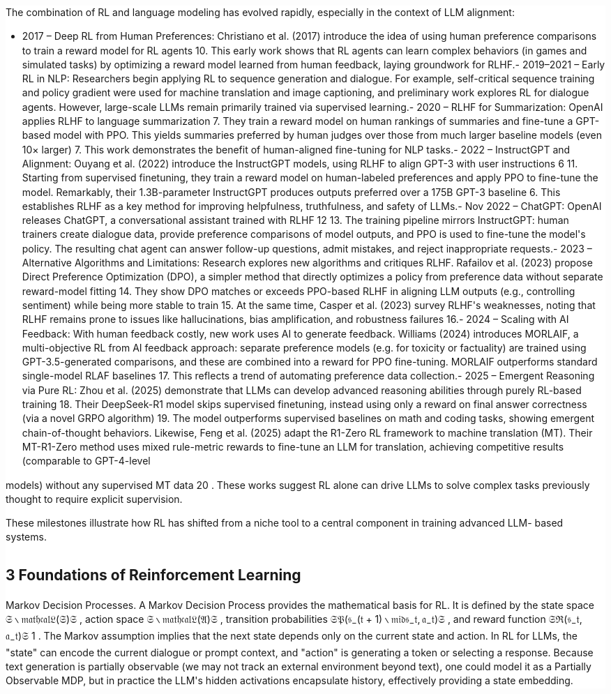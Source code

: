 The combination of RL and language modeling has evolved rapidly, especially in the context of LLM alignment:

- 2017 – Deep RL from Human Preferences: Christiano et al. (2017) introduce the idea of using human preference comparisons to train a reward model for RL agents 10. This early work shows that RL agents can learn complex behaviors (in games and simulated tasks) by optimizing a reward model learned from human feedback, laying groundwork for RLHF.- 2019–2021 – Early RL in NLP: Researchers begin applying RL to sequence generation and dialogue. For example, self-critical sequence training and policy gradient were used for machine translation and image captioning, and preliminary work explores RL for dialogue agents. However, large-scale LLMs remain primarily trained via supervised learning.- 2020 – RLHF for Summarization: OpenAI applies RLHF to language summarization 7. They train a reward model on human rankings of summaries and fine-tune a GPT-based model with PPO. This yields summaries preferred by human judges over those from much larger baseline models (even  $10 \times$  larger) 7. This work demonstrates the benefit of human-aligned fine-tuning for NLP tasks.- 2022 – InstructGPT and Alignment: Ouyang et al. (2022) introduce the InstructGPT models, using RLHF to align GPT-3 with user instructions 6 11. Starting from supervised finetuning, they train a reward model on human-labeled preferences and apply PPO to fine-tune the model. Remarkably, their 1.3B-parameter InstructGPT produces outputs preferred over a 175B GPT-3 baseline 6. This establishes RLHF as a key method for improving helpfulness, truthfulness, and safety of LLMs.- Nov 2022 – ChatGPT: OpenAI releases ChatGPT, a conversational assistant trained with RLHF 12 13. The training pipeline mirrors InstructGPT: human trainers create dialogue data, provide preference comparisons of model outputs, and PPO is used to fine-tune the model's policy. The resulting chat agent can answer follow-up questions, admit mistakes, and reject inappropriate requests.- 2023 – Alternative Algorithms and Limitations: Research explores new algorithms and critiques RLHF. Rafailov et al. (2023) propose Direct Preference Optimization (DPO), a simpler method that directly optimizes a policy from preference data without separate reward-model fitting 14. They show DPO matches or exceeds PPO-based RLHF in aligning LLM outputs (e.g., controlling sentiment) while being more stable to train 15. At the same time, Casper et al. (2023) survey RLHF's weaknesses, noting that RLHF remains prone to issues like hallucinations, bias amplification, and robustness failures 16.- 2024 – Scaling with AI Feedback: With human feedback costly, new work uses AI to generate feedback. Williams (2024) introduces MORLAIF, a multi-objective RL from AI feedback approach: separate preference models (e.g. for toxicity or factuality) are trained using GPT-3.5-generated comparisons, and these are combined into a reward for PPO fine-tuning. MORLAIF outperforms standard single-model RLAF baselines 17. This reflects a trend of automating preference data collection.- 2025 – Emergent Reasoning via Pure RL: Zhou et al. (2025) demonstrate that LLMs can develop advanced reasoning abilities through purely RL-based training 18. Their DeepSeek-R1 model skips supervised finetuning, instead using only a reward on final answer correctness (via a novel GRPO algorithm) 19. The model outperforms supervised baselines on math and coding tasks, showing emergent chain-of-thought behaviors. Likewise, Feng et al. (2025) adapt the R1-Zero RL framework to machine translation (MT). Their MT-R1-Zero method uses mixed rule-metric rewards to fine-tune an LLM for translation, achieving competitive results (comparable to GPT-4-level

models) without any supervised MT data  $20$ . These works suggest RL alone can drive LLMs to solve complex tasks previously thought to require explicit supervision.

These milestones illustrate how RL has shifted from a niche tool to a central component in training advanced LLM- based systems.

## 3 Foundations of Reinforcement Learning

Markov Decision Processes. A Markov Decision Process provides the mathematical basis for RL. It is defined by the state space  $\mathfrak{S}\backslash \mathfrak{mathcal{L}}(\mathfrak{S})\mathfrak{S}$ , action space  $\mathfrak{S}\backslash \mathfrak{mathcal{L}}(\mathfrak{A})\mathfrak{S}$ , transition probabilities  $\mathfrak{S}\mathfrak{P}(\mathfrak{s}_{- }(\mathfrak{t} + 1)\backslash \mathfrak{m i d}\mathfrak{s}_{- }\mathfrak{t},\mathfrak{a}_{- }\mathfrak{t})\mathfrak{S}$ , and reward function  $\mathfrak{S}\mathfrak{R}(\mathfrak{s}_{- }\mathfrak{t},\mathfrak{a}_{- }\mathfrak{t})\mathfrak{S}$ $1$ . The Markov assumption implies that the next state depends only on the current state and action. In RL for LLMs, the "state" can encode the current dialogue or prompt context, and "action" is generating a token or selecting a response. Because text generation is partially observable (we may not track an external environment beyond text), one could model it as a Partially Observable MDP, but in practice the LLM's hidden activations encapsulate history, effectively providing a state embedding.
